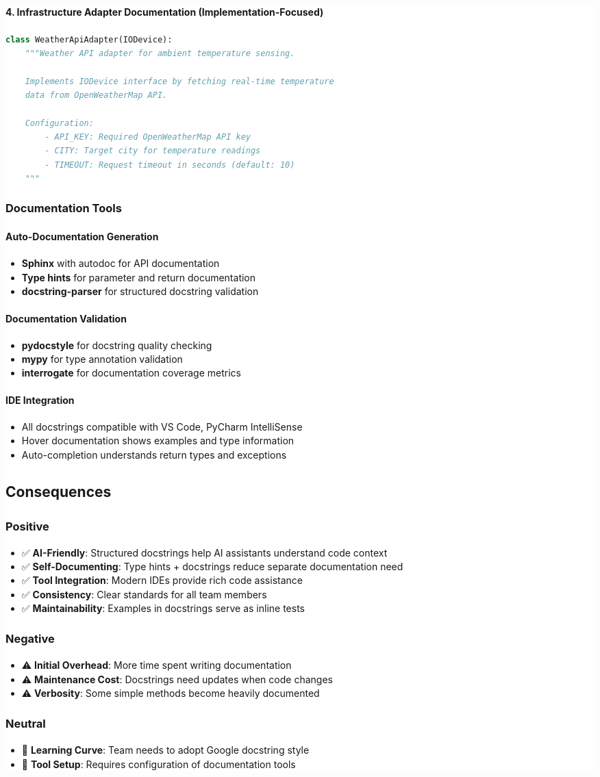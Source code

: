 #### **4. Infrastructure Adapter Documentation (Implementation-Focused)**
```python
class WeatherApiAdapter(IODevice):
    """Weather API adapter for ambient temperature sensing.
    
    Implements IODevice interface by fetching real-time temperature
    data from OpenWeatherMap API.
    
    Configuration:
        - API_KEY: Required OpenWeatherMap API key
        - CITY: Target city for temperature readings
        - TIMEOUT: Request timeout in seconds (default: 10)
    """
```

### Documentation Tools

#### **Auto-Documentation Generation**
- **Sphinx** with autodoc for API documentation
- **Type hints** for parameter and return documentation
- **docstring-parser** for structured docstring validation

#### **Documentation Validation**
- **pydocstyle** for docstring quality checking
- **mypy** for type annotation validation
- **interrogate** for documentation coverage metrics

#### **IDE Integration**
- All docstrings compatible with VS Code, PyCharm IntelliSense
- Hover documentation shows examples and type information
- Auto-completion understands return types and exceptions

## Consequences

### Positive
- ✅ **AI-Friendly**: Structured docstrings help AI assistants understand code context
- ✅ **Self-Documenting**: Type hints + docstrings reduce separate documentation need
- ✅ **Tool Integration**: Modern IDEs provide rich code assistance
- ✅ **Consistency**: Clear standards for all team members
- ✅ **Maintainability**: Examples in docstrings serve as inline tests

### Negative
- ⚠️ **Initial Overhead**: More time spent writing documentation
- ⚠️ **Maintenance Cost**: Docstrings need updates when code changes
- ⚠️ **Verbosity**: Some simple methods become heavily documented

### Neutral
- 📝 **Learning Curve**: Team needs to adopt Google docstring style
- 📝 **Tool Setup**: Requires configuration of documentation tools
